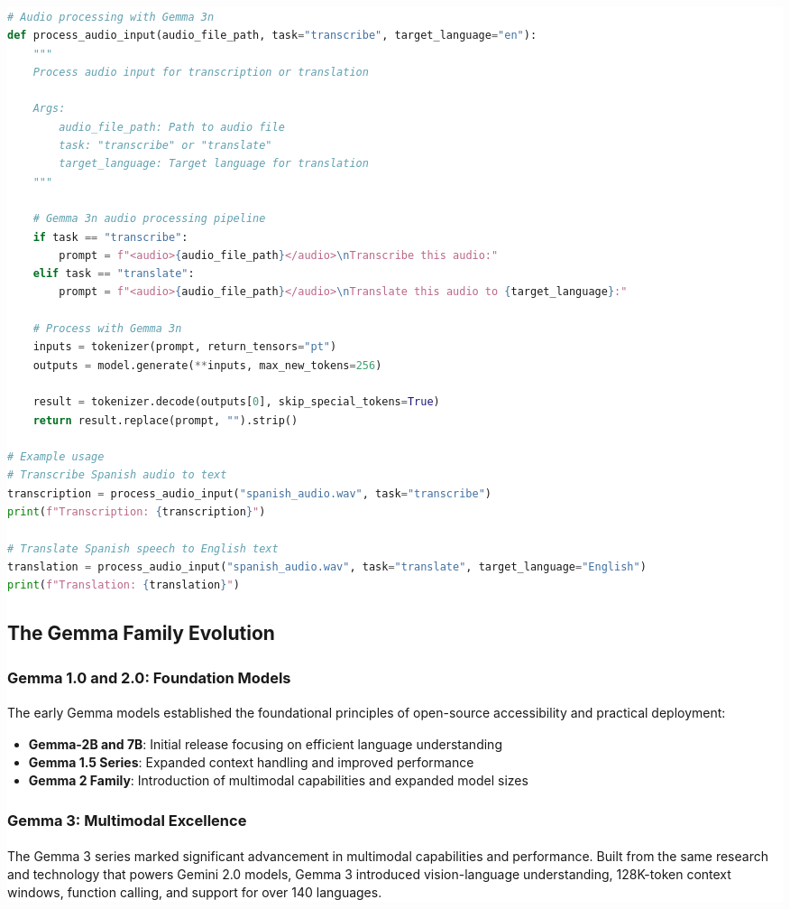 ```python
# Audio processing with Gemma 3n
def process_audio_input(audio_file_path, task="transcribe", target_language="en"):
    """
    Process audio input for transcription or translation
    
    Args:
        audio_file_path: Path to audio file
        task: "transcribe" or "translate"
        target_language: Target language for translation
    """
    
    # Gemma 3n audio processing pipeline
    if task == "transcribe":
        prompt = f"<audio>{audio_file_path}</audio>\nTranscribe this audio:"
    elif task == "translate":
        prompt = f"<audio>{audio_file_path}</audio>\nTranslate this audio to {target_language}:"
    
    # Process with Gemma 3n
    inputs = tokenizer(prompt, return_tensors="pt")
    outputs = model.generate(**inputs, max_new_tokens=256)
    
    result = tokenizer.decode(outputs[0], skip_special_tokens=True)
    return result.replace(prompt, "").strip()

# Example usage
# Transcribe Spanish audio to text
transcription = process_audio_input("spanish_audio.wav", task="transcribe")
print(f"Transcription: {transcription}")

# Translate Spanish speech to English text
translation = process_audio_input("spanish_audio.wav", task="translate", target_language="English")
print(f"Translation: {translation}")
```

## The Gemma Family Evolution

### Gemma 1.0 and 2.0: Foundation Models

The early Gemma models established the foundational principles of open-source accessibility and practical deployment:

- **Gemma-2B and 7B**: Initial release focusing on efficient language understanding
- **Gemma 1.5 Series**: Expanded context handling and improved performance
- **Gemma 2 Family**: Introduction of multimodal capabilities and expanded model sizes

### Gemma 3: Multimodal Excellence

The Gemma 3 series marked significant advancement in multimodal capabilities and performance. Built from the same research and technology that powers Gemini 2.0 models, Gemma 3 introduced vision-language understanding, 128K-token context windows, function calling, and support for over 140 languages.
